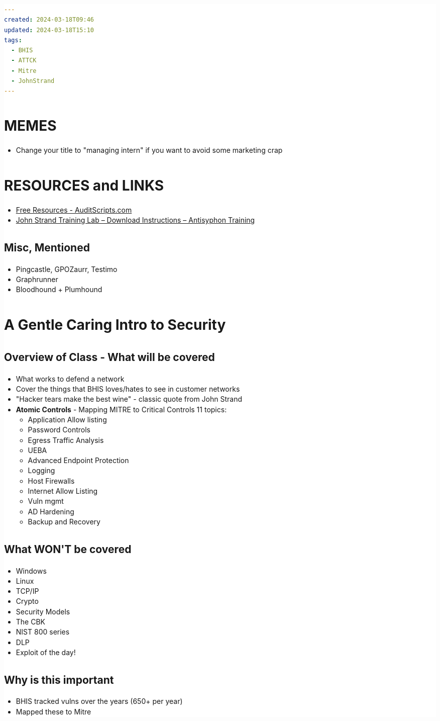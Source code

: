 ```yaml
---
created: 2024-03-18T09:46
updated: 2024-03-18T15:10
tags:
  - BHIS
  - ATTCK
  - Mitre
  - JohnStrand
---
```

# MEMES
- Change your title to "managing intern" if you want to avoid some marketing crap
# RESOURCES and LINKS
- [Free Resources - AuditScripts.com](https://www.auditscripts.com/) 
- [John Strand Training Lab – Download Instructions – Antisyphon Training](https://www.antisyphontraining.com/john-strand-training-lab-download-instructions/) 
## Misc, Mentioned
- Pingcastle, GPOZaurr, Testimo
- Graphrunner
- Bloodhound + Plumhound
# A Gentle Caring Intro to Security
## Overview of Class - What will be covered
- What works to defend a network
- Cover the things that BHIS loves/hates to see in customer networks
- "Hacker tears make the best wine" - classic quote from John Strand
- **Atomic Controls** - Mapping MITRE to Critical Controls 11 topics:
	- Application Allow listing
	- Password Controls
	- Egress Traffic Analysis
	- UEBA
	- Advanced Endpoint Protection
	- Logging
	- Host Firewalls
	- Internet Allow Listing
	- Vuln mgmt
	- AD Hardening
	- Backup and Recovery
## What WON'T be covered
- Windows
- Linux
- TCP/IP
- Crypto
- Security Models
- The CBK
- NIST 800 series
- DLP
- Exploit of the day!
## Why is this important
- BHIS tracked vulns over the years (650+ per year)
- Mapped these to Mitre
